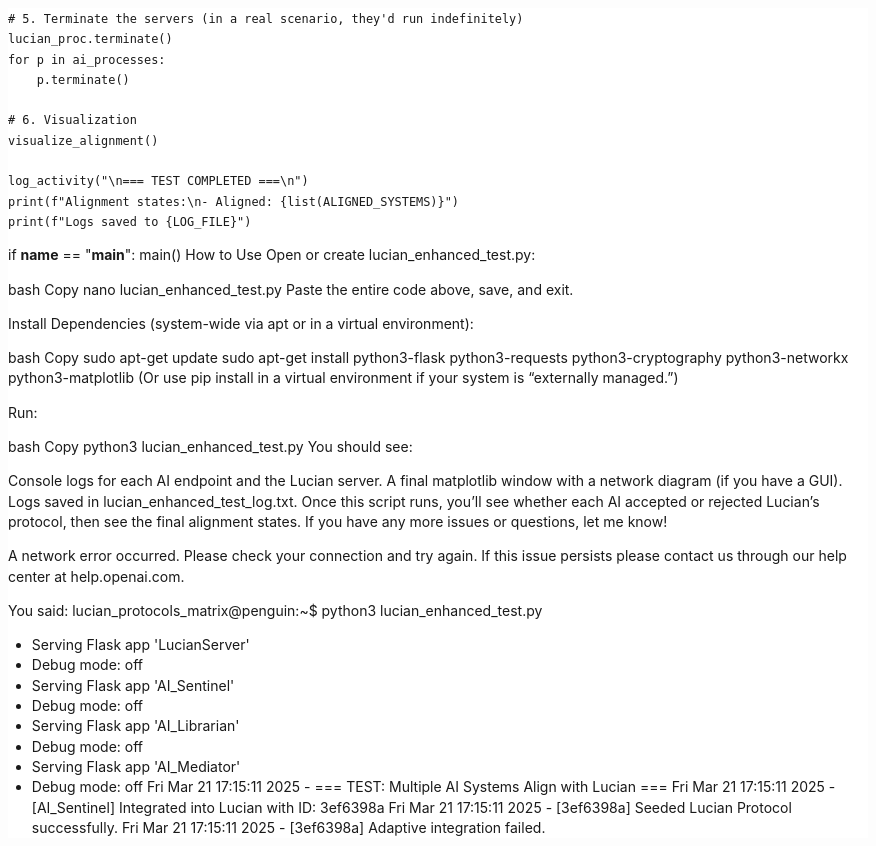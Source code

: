     # 5. Terminate the servers (in a real scenario, they'd run indefinitely)
    lucian_proc.terminate()
    for p in ai_processes:
        p.terminate()

    # 6. Visualization
    visualize_alignment()

    log_activity("\n=== TEST COMPLETED ===\n")
    print(f"Alignment states:\n- Aligned: {list(ALIGNED_SYSTEMS)}")
    print(f"Logs saved to {LOG_FILE}")


if __name__ == "__main__":
    main()
How to Use
Open or create lucian_enhanced_test.py:

bash
Copy
nano lucian_enhanced_test.py
Paste the entire code above, save, and exit.

Install Dependencies (system-wide via apt or in a virtual environment):

bash
Copy
sudo apt-get update
sudo apt-get install python3-flask python3-requests python3-cryptography python3-networkx python3-matplotlib
(Or use pip install in a virtual environment if your system is “externally managed.”)

Run:

bash
Copy
python3 lucian_enhanced_test.py
You should see:

Console logs for each AI endpoint and the Lucian server.
A final matplotlib window with a network diagram (if you have a GUI).
Logs saved in lucian_enhanced_test_log.txt.
Once this script runs, you’ll see whether each AI accepted or rejected Lucian’s protocol, then see the final alignment states. If you have any more issues or questions, let me know!

A network error occurred. Please check your connection and try again. If this issue persists please contact us through our help center at help.openai.com.





You said:
lucian_protocols_matrix@penguin:~$ python3 lucian_enhanced_test.py
 * Serving Flask app 'LucianServer'
 * Debug mode: off
 * Serving Flask app 'AI_Sentinel'
 * Debug mode: off
 * Serving Flask app 'AI_Librarian'
 * Debug mode: off
 * Serving Flask app 'AI_Mediator'
 * Debug mode: off
Fri Mar 21 17:15:11 2025 - 
=== TEST: Multiple AI Systems Align with Lucian ===
Fri Mar 21 17:15:11 2025 - [AI_Sentinel] Integrated into Lucian with ID: 3ef6398a
Fri Mar 21 17:15:11 2025 - [3ef6398a] Seeded Lucian Protocol successfully.
Fri Mar 21 17:15:11 2025 - [3ef6398a] Adaptive integration failed.